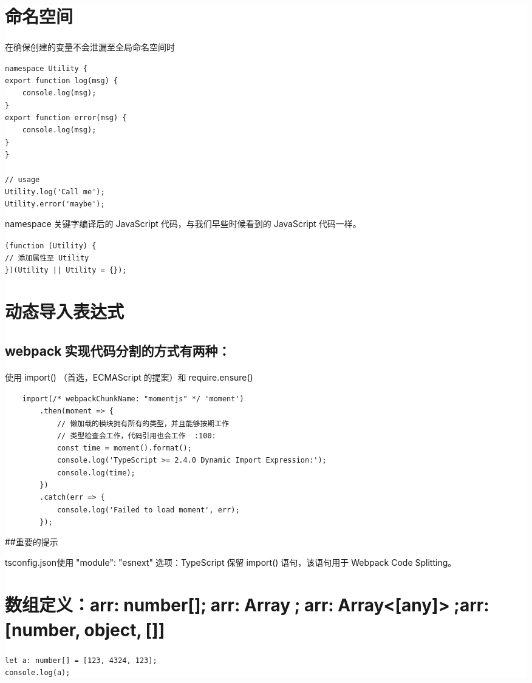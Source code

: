 
# 命名空间

在确保创建的变量不会泄漏至全局命名空间时

    namespace Utility {
    export function log(msg) {
        console.log(msg);
    }
    export function error(msg) {
        console.log(msg);
    }
    }

    // usage
    Utility.log('Call me');
    Utility.error('maybe');

namespace 关键字编译后的 JavaScript 代码，与我们早些时候看到的 JavaScript 代码一样。

    (function (Utility) {
    // 添加属性至 Utility
    })(Utility || Utility = {});


 #   动态导入表达式
 


## webpack 实现代码分割的方式有两种：

使用 import() （首选，ECMAScript 的提案）和 require.ensure() 

        import(/* webpackChunkName: "momentjs" */ 'moment')
            .then(moment => {
                // 懒加载的模块拥有所有的类型，并且能够按期工作
                // 类型检查会工作，代码引用也会工作  :100:
                const time = moment().format();
                console.log('TypeScript >= 2.4.0 Dynamic Import Expression:');
                console.log(time);
            })
            .catch(err => {
                console.log('Failed to load moment', err);
            });

##重要的提示

tsconfig.json使用 "module": "esnext" 选项：TypeScript 保留 import() 语句，该语句用于 Webpack Code Splitting。

# 数组定义：arr: number[]; arr: Array<number> ; arr: Array<[any]> ;arr: [number, object, []]

    let a: number[] = [123, 4324, 123];
    console.log(a);

